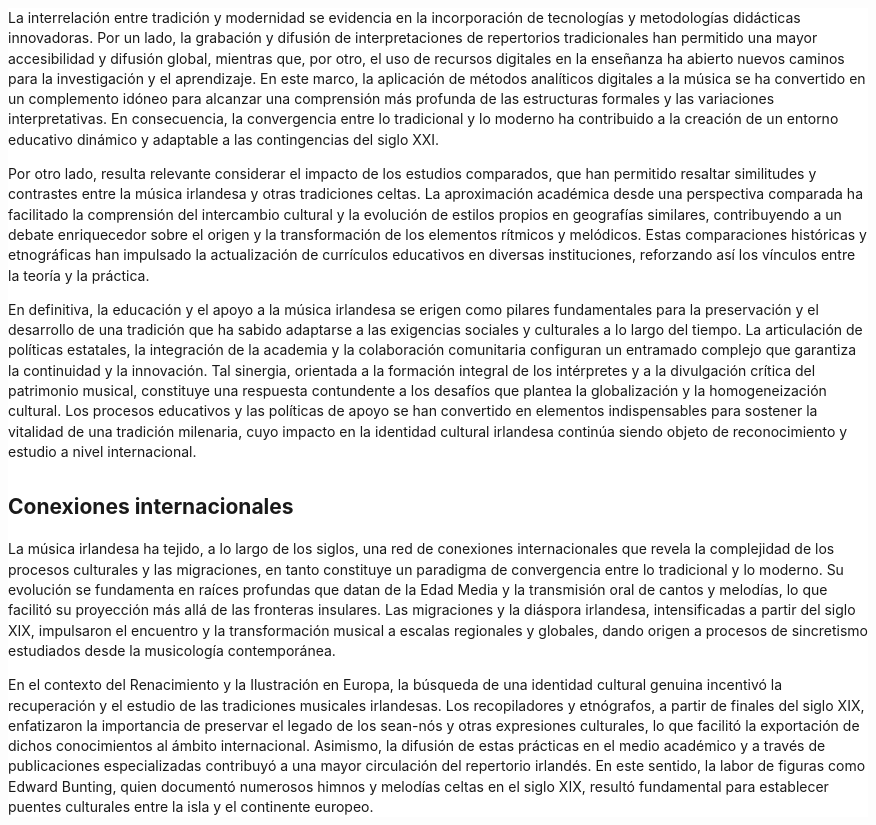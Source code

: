 La interrelación entre tradición y modernidad se evidencia en la incorporación de tecnologías y
metodologías didácticas innovadoras. Por un lado, la grabación y difusión de interpretaciones de
repertorios tradicionales han permitido una mayor accesibilidad y difusión global, mientras que, por
otro, el uso de recursos digitales en la enseñanza ha abierto nuevos caminos para la investigación y
el aprendizaje. En este marco, la aplicación de métodos analíticos digitales a la música se ha
convertido en un complemento idóneo para alcanzar una comprensión más profunda de las estructuras
formales y las variaciones interpretativas. En consecuencia, la convergencia entre lo tradicional y
lo moderno ha contribuido a la creación de un entorno educativo dinámico y adaptable a las
contingencias del siglo XXI.

Por otro lado, resulta relevante considerar el impacto de los estudios comparados, que han permitido
resaltar similitudes y contrastes entre la música irlandesa y otras tradiciones celtas. La
aproximación académica desde una perspectiva comparada ha facilitado la comprensión del intercambio
cultural y la evolución de estilos propios en geografías similares, contribuyendo a un debate
enriquecedor sobre el origen y la transformación de los elementos rítmicos y melódicos. Estas
comparaciones históricas y etnográficas han impulsado la actualización de currículos educativos en
diversas instituciones, reforzando así los vínculos entre la teoría y la práctica.

En definitiva, la educación y el apoyo a la música irlandesa se erigen como pilares fundamentales
para la preservación y el desarrollo de una tradición que ha sabido adaptarse a las exigencias
sociales y culturales a lo largo del tiempo. La articulación de políticas estatales, la integración
de la academia y la colaboración comunitaria configuran un entramado complejo que garantiza la
continuidad y la innovación. Tal sinergia, orientada a la formación integral de los intérpretes y a
la divulgación crítica del patrimonio musical, constituye una respuesta contundente a los desafíos
que plantea la globalización y la homogeneización cultural. Los procesos educativos y las políticas
de apoyo se han convertido en elementos indispensables para sostener la vitalidad de una tradición
milenaria, cuyo impacto en la identidad cultural irlandesa continúa siendo objeto de reconocimiento
y estudio a nivel internacional.

## Conexiones internacionales

La música irlandesa ha tejido, a lo largo de los siglos, una red de conexiones internacionales que
revela la complejidad de los procesos culturales y las migraciones, en tanto constituye un paradigma
de convergencia entre lo tradicional y lo moderno. Su evolución se fundamenta en raíces profundas
que datan de la Edad Media y la transmisión oral de cantos y melodías, lo que facilitó su proyección
más allá de las fronteras insulares. Las migraciones y la diáspora irlandesa, intensificadas a
partir del siglo XIX, impulsaron el encuentro y la transformación musical a escalas regionales y
globales, dando origen a procesos de sincretismo estudiados desde la musicología contemporánea.

En el contexto del Renacimiento y la Ilustración en Europa, la búsqueda de una identidad cultural
genuina incentivó la recuperación y el estudio de las tradiciones musicales irlandesas. Los
recopiladores y etnógrafos, a partir de finales del siglo XIX, enfatizaron la importancia de
preservar el legado de los sean-nós y otras expresiones culturales, lo que facilitó la exportación
de dichos conocimientos al ámbito internacional. Asimismo, la difusión de estas prácticas en el
medio académico y a través de publicaciones especializadas contribuyó a una mayor circulación del
repertorio irlandés. En este sentido, la labor de figuras como Edward Bunting, quien documentó
numerosos himnos y melodías celtas en el siglo XIX, resultó fundamental para establecer puentes
culturales entre la isla y el continente europeo.
